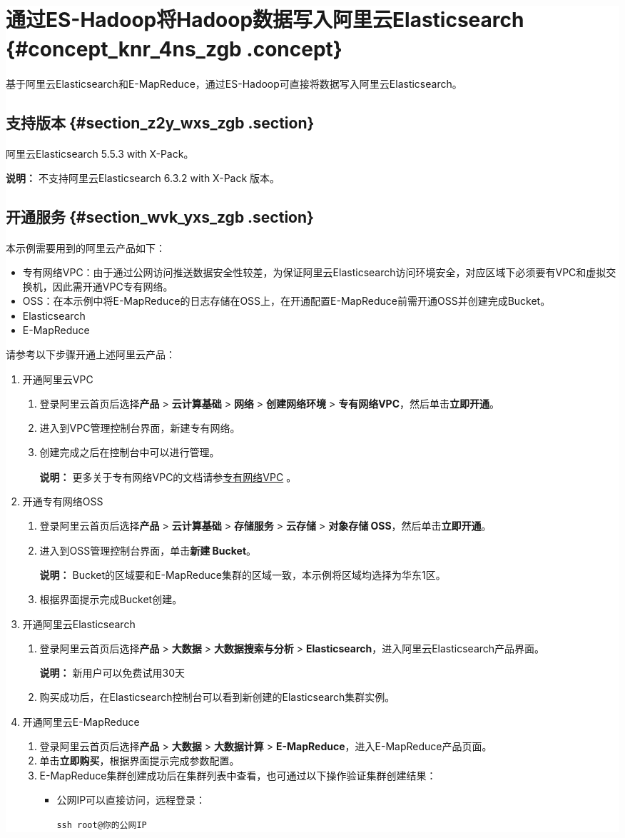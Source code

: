 # 通过ES-Hadoop将Hadoop数据写入阿里云Elasticsearch {#concept_knr_4ns_zgb .concept}

基于阿里云Elasticsearch和E-MapReduce，通过ES-Hadoop可直接将数据写入阿里云Elasticsearch。

## 支持版本 {#section_z2y_wxs_zgb .section}

阿里云Elasticsearch 5.5.3 with X-Pack。

**说明：** 不支持阿里云Elasticsearch 6.3.2 with X-Pack 版本。

## 开通服务 {#section_wvk_yxs_zgb .section}

本示例需要用到的阿里云产品如下：

-   专有网络VPC：由于通过公网访问推送数据安全性较差，为保证阿里云Elasticsearch访问环境安全，对应区域下必须要有VPC和虚拟交换机，因此需开通VPC专有网络。
-   OSS：在本示例中将E-MapReduce的日志存储在OSS上，在开通配置E-MapReduce前需开通OSS并创建完成Bucket。
-   Elasticsearch
-   E-MapReduce

请参考以下步骤开通上述阿里云产品：

1.  开通阿里云VPC

    1.  登录阿里云首页后选择**产品** \> **云计算基础** \> **网络** \> **创建网络环境** \> **专有网络VPC**，然后单击**立即开通**。
    2.  进入到VPC管理控制台界面，新建专有网络。
    3.  创建完成之后在控制台中可以进行管理。

        **说明：** 更多关于专有网络VPC的文档请参[专有网络VPC](https://help.aliyun.com/product/27706.html?spm=a2c4g.11186623.2.12.142a7c17L4OIWa) 。

2.  开通专有网络OSS

    1.  登录阿里云首页后选择**产品** \> **云计算基础** \> **存储服务** \> **云存储** \> **对象存储 OSS**，然后单击**立即开通**。
    2.  进入到OSS管理控制台界面，单击**新建 Bucket**。

        **说明：** Bucket的区域要和E-MapReduce集群的区域一致，本示例将区域均选择为华东1区。

    3.  根据界面提示完成Bucket创建。
3.  开通阿里云Elasticsearch

    1.  登录阿里云首页后选择**产品** \> **大数据** \> **大数据搜索与分析** \> **Elasticsearch**，进入阿里云Elasticsearch产品界面。

        **说明：** 新用户可以免费试用30天

    2.  购买成功后，在Elasticsearch控制台可以看到新创建的Elasticsearch集群实例。
4.  开通阿里云E-MapReduce

    1.  登录阿里云首页后选择**产品** \> **大数据** \> **大数据计算** \> **E-MapReduce**，进入E-MapReduce产品页面。
    2.  单击**立即购买**，根据界面提示完成参数配置。
    3.  E-MapReduce集群创建成功后在集群列表中查看，也可通过以下操作验证集群创建结果：
        -   公网IP可以直接访问，远程登录：

            ```
            ssh root@你的公网IP
            ```
